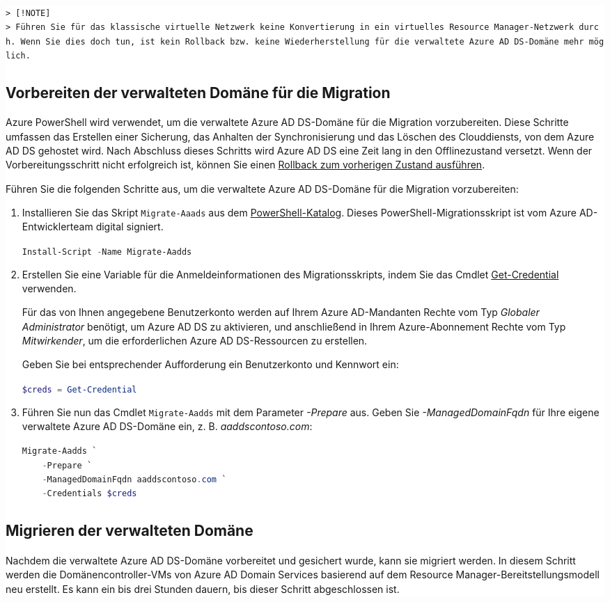    > [!NOTE]
    > Führen Sie für das klassische virtuelle Netzwerk keine Konvertierung in ein virtuelles Resource Manager-Netzwerk durch. Wenn Sie dies doch tun, ist kein Rollback bzw. keine Wiederherstellung für die verwaltete Azure AD DS-Domäne mehr möglich.

## <a name="prepare-the-managed-domain-for-migration"></a>Vorbereiten der verwalteten Domäne für die Migration

Azure PowerShell wird verwendet, um die verwaltete Azure AD DS-Domäne für die Migration vorzubereiten. Diese Schritte umfassen das Erstellen einer Sicherung, das Anhalten der Synchronisierung und das Löschen des Clouddiensts, von dem Azure AD DS gehostet wird. Nach Abschluss dieses Schritts wird Azure AD DS eine Zeit lang in den Offlinezustand versetzt. Wenn der Vorbereitungsschritt nicht erfolgreich ist, können Sie einen [Rollback zum vorherigen Zustand ausführen](#roll-back).

Führen Sie die folgenden Schritte aus, um die verwaltete Azure AD DS-Domäne für die Migration vorzubereiten:

1. Installieren Sie das Skript `Migrate-Aaads` aus dem [PowerShell-Katalog][powershell-script]. Dieses PowerShell-Migrationsskript ist vom Azure AD-Entwicklerteam digital signiert.

    ```powershell
    Install-Script -Name Migrate-Aadds
    ```

1. Erstellen Sie eine Variable für die Anmeldeinformationen des Migrationsskripts, indem Sie das Cmdlet [Get-Credential][get-credential] verwenden.

    Für das von Ihnen angegebene Benutzerkonto werden auf Ihrem Azure AD-Mandanten Rechte vom Typ *Globaler Administrator* benötigt, um Azure AD DS zu aktivieren, und anschließend in Ihrem Azure-Abonnement Rechte vom Typ *Mitwirkender*, um die erforderlichen Azure AD DS-Ressourcen zu erstellen.

    Geben Sie bei entsprechender Aufforderung ein Benutzerkonto und Kennwort ein:

    ```powershell
    $creds = Get-Credential
    ```

1. Führen Sie nun das Cmdlet `Migrate-Aadds` mit dem Parameter *-Prepare* aus. Geben Sie *-ManagedDomainFqdn* für Ihre eigene verwaltete Azure AD DS-Domäne ein, z. B. *aaddscontoso.com*:

    ```powershell
    Migrate-Aadds `
        -Prepare `
        -ManagedDomainFqdn aaddscontoso.com `
        -Credentials $creds
    ```

## <a name="migrate-the-managed-domain"></a>Migrieren der verwalteten Domäne

Nachdem die verwaltete Azure AD DS-Domäne vorbereitet und gesichert wurde, kann sie migriert werden. In diesem Schritt werden die Domänencontroller-VMs von Azure AD Domain Services basierend auf dem Resource Manager-Bereitstellungsmodell neu erstellt. Es kann ein bis drei Stunden dauern, bis dieser Schritt abgeschlossen ist.


[azure-bastion]: ../bastion/bastion-overview.md
[network-considerations]: network-considerations.md
[azure-powershell]: /powershell/azure/overview
[network-ports]: network-considerations.md#network-security-groups-and-required-ports
[Connect-AzAccount]: /powershell/module/az.accounts/connect-azaccount
[Set-AzContext]: /powershell/module/az.accounts/set-azcontext
[Get-AzResource]: /powershell/module/az.resources/get-azresource
[Set-AzResource]: /powershell/module/az.resources/set-azresource
[network-resources]: network-considerations.md#network-resources-used-by-azure-ad-ds
[update-dns]: tutorial-create-instance.md#update-dns-settings-for-the-azure-virtual-network
[azure-support]: ../active-directory/fundamentals/active-directory-troubleshooting-support-howto.md
[security-audits]: security-audit-events.md
[notifications]: notifications.md
[password-policy]: password-policy.md
[secure-ldap]: tutorial-configure-ldaps.md
[migrate-iaas]: ../virtual-machines/windows/migration-classic-resource-manager-overview.md
[join-windows]: join-windows-vm.md
[tutorial-create-management-vm]: tutorial-create-management-vm.md
[troubleshoot-domain-join]: troubleshoot-domain-join.md
[troubleshoot-account-lockout]: troubleshoot-account-lockout.md
[troubleshoot-sign-in]: troubleshoot-sign-in.md
[tshoot-ldaps]: tshoot-ldaps.md
[get-credential]: /powershell/module/microsoft.powershell.security/get-credential
[migration-benefits]: concepts-migration-benefits.md
[powershell-script]: https://www.powershellgallery.com/packages/Migrate-Aadds/